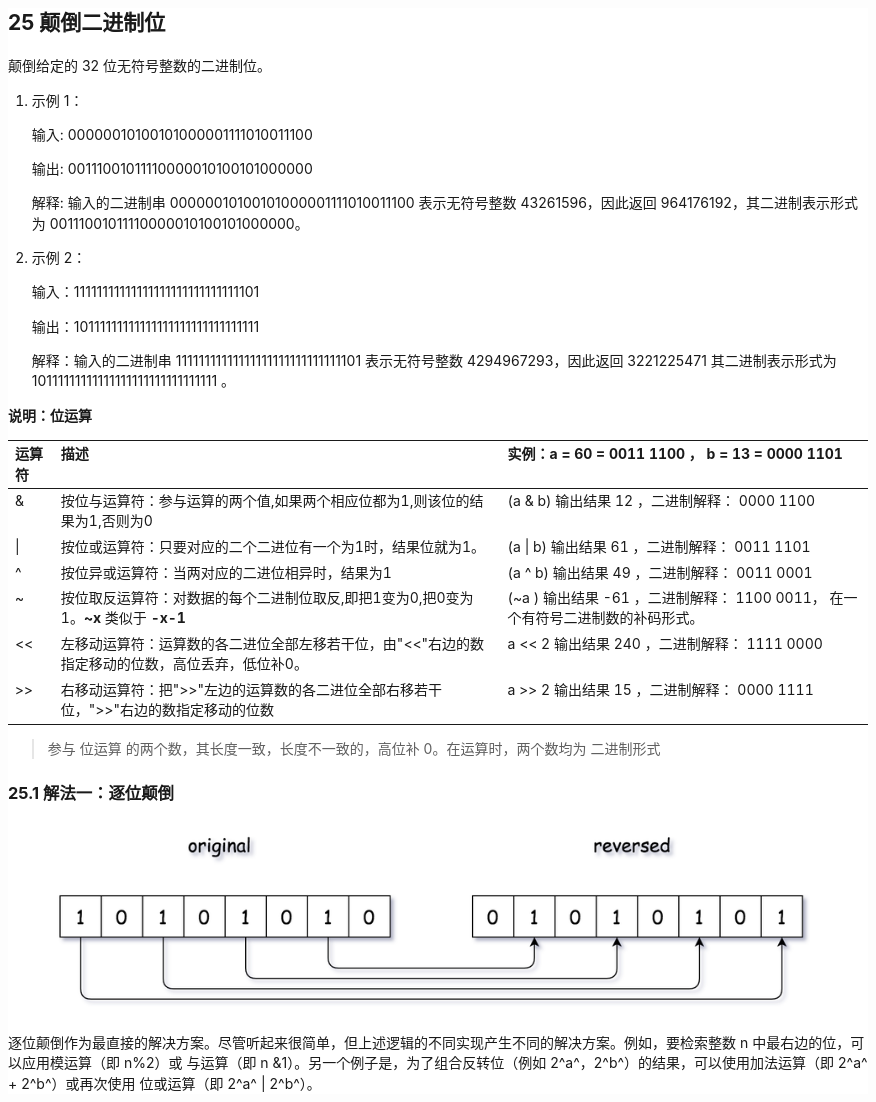 
## 25 颠倒二进制位

颠倒给定的 32 位无符号整数的二进制位。

1. 示例 1：

   输入: 00000010100101000001111010011100

   输出: 00111001011110000010100101000000

   解释: 输入的二进制串 00000010100101000001111010011100 表示无符号整数 43261596，因此返回 964176192，其二进制表示形式为 00111001011110000010100101000000。

2. 示例 2：

   输入：11111111111111111111111111111101

   输出：10111111111111111111111111111111

   解释：输入的二进制串 11111111111111111111111111111101 表示无符号整数 4294967293，因此返回 3221225471 其二进制表示形式为 10111111111111111111111111111111 。

**说明：位运算**

| 运算符 | 描述                                                         | 实例：a = 60 = 0011 1100                                                     ，       b = 13 = 0000 1101 |
| :----- | :----------------------------------------------------------- | :----------------------------------------------------------- |
| &      | 按位与运算符：参与运算的两个值,如果两个相应位都为1,则该位的结果为1,否则为0 | (a & b) 输出结果 12 ，二进制解释： 0000 1100                 |
| \|     | 按位或运算符：只要对应的二个二进位有一个为1时，结果位就为1。 | (a \| b) 输出结果 61 ，二进制解释： 0011 1101                |
| ^      | 按位异或运算符：当两对应的二进位相异时，结果为1              | (a ^ b) 输出结果 49 ，二进制解释： 0011 0001                 |
| ~      | 按位取反运算符：对数据的每个二进制位取反,即把1变为0,把0变为1。**~x** 类似于 **-x-1** | (~a ) 输出结果 -61 ，二进制解释： 1100 0011， 在一个有符号二进制数的补码形式。 |
| <<     | 左移动运算符：运算数的各二进位全部左移若干位，由"<<"右边的数指定移动的位数，高位丢弃，低位补0。 | a << 2 输出结果 240 ，二进制解释： 1111 0000                 |
| >>     | 右移动运算符：把">>"左边的运算数的各二进位全部右移若干位，">>"右边的数指定移动的位数 | a >> 2 输出结果 15 ，二进制解释： 0000 1111                  |

> 参与 位运算 的两个数，其长度一致，长度不一致的，高位补 0。在运算时，两个数均为 二进制形式



### 25.1 解法一：逐位颠倒

![在这里插入图片描述](算法练习.assets/25-1-1.png)

逐位颠倒作为最直接的解决方案。尽管听起来很简单，但上述逻辑的不同实现产生不同的解决方案。例如，要检索整数 n 中最右边的位，可以应用模运算（即 n%2）或 与运算（即 n &1）。另一个例子是，为了组合反转位（例如 2^a^，2^b^）的结果，可以使用加法运算（即 2^a^ + 2^b^）或再次使用 位或运算（即 2^a^ | 2^b^）。
